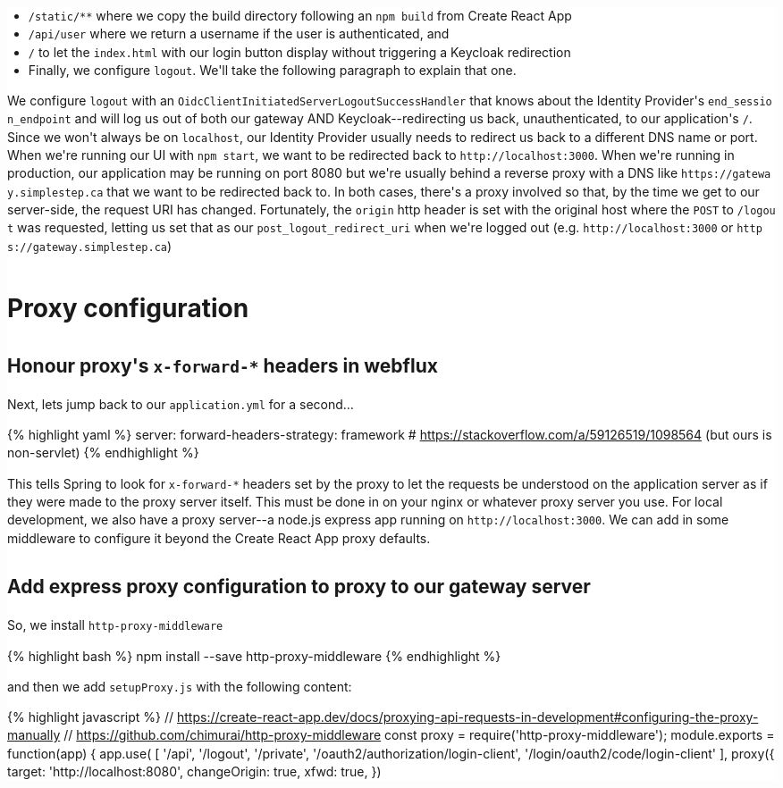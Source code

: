   * `/static/**` where we copy the build directory following an `npm build` from Create React App
  * `/api/user` where we return a username if the user is authenticated, and
  * `/` to let the `index.html` with our login button display without triggering a Keycloak redirection
* Finally, we configure `logout`. We'll take the following paragraph to explain that one.

We configure `logout` with an `OidcClientInitiatedServerLogoutSuccessHandler` that knows about the Identity Provider's `end_session_endpoint` and will log us out of both our gateway AND Keycloak--redirecting us back, unauthenticated, to our application's `/`. Since we won't always be on `localhost`, our Identity Provider usually needs to redirect us back to a different DNS name or port. When we're running our UI with `npm start`, we want to be redirected back to `http://localhost:3000`. When we're running in production, our application may be running on port 8080 but we're usually behind a reverse proxy with a DNS like `https://gateway.simplestep.ca` that we want to be redirected back to. In both cases, there's a proxy involved so that, by the time we get to our server-side, the request URI has changed. Fortunately, the `origin` http header is set with the original host where the `POST` to `/logout` was requested, letting us set that as our `post_logout_redirect_uri` when we're logged out (e.g. `http://localhost:3000` or `https://gateway.simplestep.ca`)

# Proxy configuration
## Honour proxy's `x-forward-*` headers in webflux

Next, lets jump back to our `application.yml` for a second...

{% highlight yaml %}
server:
  forward-headers-strategy: framework # https://stackoverflow.com/a/59126519/1098564 (but ours is non-servlet)
{% endhighlight %}

This tells Spring to look for `x-forward-*` headers set by the proxy to let the requests be understood on the application server as if they were made to the proxy server itself. This must be done in on your nginx or whatever proxy server you use. For local development, we also have a proxy server--a node.js express app running on `http://localhost:3000`. We can add in some middleware to configure it beyond the Create React App proxy defaults.

## Add express proxy configuration to proxy to our gateway server
So, we install `http-proxy-middleware`

{% highlight bash %}
npm install --save http-proxy-middleware
{% endhighlight %}

and then we add `setupProxy.js` with the following content:

{% highlight javascript %}
// https://create-react-app.dev/docs/proxying-api-requests-in-development#configuring-the-proxy-manually
// https://github.com/chimurai/http-proxy-middleware
const proxy = require('http-proxy-middleware');
module.exports = function(app) {
  app.use(
    [
        '/api',
        '/logout',
        '/private',
        '/oauth2/authorization/login-client',
        '/login/oauth2/code/login-client'
    ],
    proxy({
      target: 'http://localhost:8080',
      changeOrigin: true,
      xfwd: true,
    })
